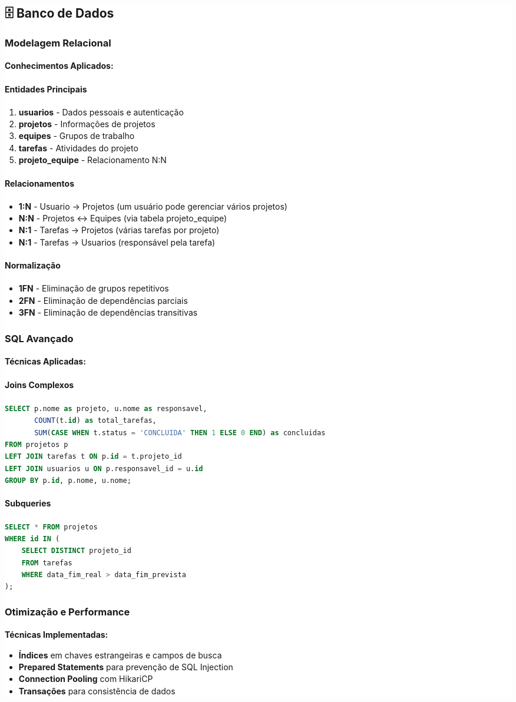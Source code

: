 
## 🗄️ Banco de Dados

### Modelagem Relacional
**Conhecimentos Aplicados:**

#### Entidades Principais
1. **usuarios** - Dados pessoais e autenticação
2. **projetos** - Informações de projetos
3. **equipes** - Grupos de trabalho
4. **tarefas** - Atividades do projeto
5. **projeto_equipe** - Relacionamento N:N

#### Relacionamentos
- **1:N** - Usuario → Projetos (um usuário pode gerenciar vários projetos)
- **N:N** - Projetos ↔ Equipes (via tabela projeto_equipe)
- **N:1** - Tarefas → Projetos (várias tarefas por projeto)
- **N:1** - Tarefas → Usuarios (responsável pela tarefa)

#### Normalização
- **1FN** - Eliminação de grupos repetitivos
- **2FN** - Eliminação de dependências parciais
- **3FN** - Eliminação de dependências transitivas

### SQL Avançado
**Técnicas Aplicadas:**

#### Joins Complexos
```sql
SELECT p.nome as projeto, u.nome as responsavel, 
       COUNT(t.id) as total_tarefas,
       SUM(CASE WHEN t.status = 'CONCLUIDA' THEN 1 ELSE 0 END) as concluidas
FROM projetos p
LEFT JOIN tarefas t ON p.id = t.projeto_id
LEFT JOIN usuarios u ON p.responsavel_id = u.id
GROUP BY p.id, p.nome, u.nome;
```

#### Subqueries
```sql
SELECT * FROM projetos 
WHERE id IN (
    SELECT DISTINCT projeto_id 
    FROM tarefas 
    WHERE data_fim_real > data_fim_prevista
);
```

### Otimização e Performance
**Técnicas Implementadas:**
- **Índices** em chaves estrangeiras e campos de busca
- **Prepared Statements** para prevenção de SQL Injection
- **Connection Pooling** com HikariCP
- **Transações** para consistência de dados
